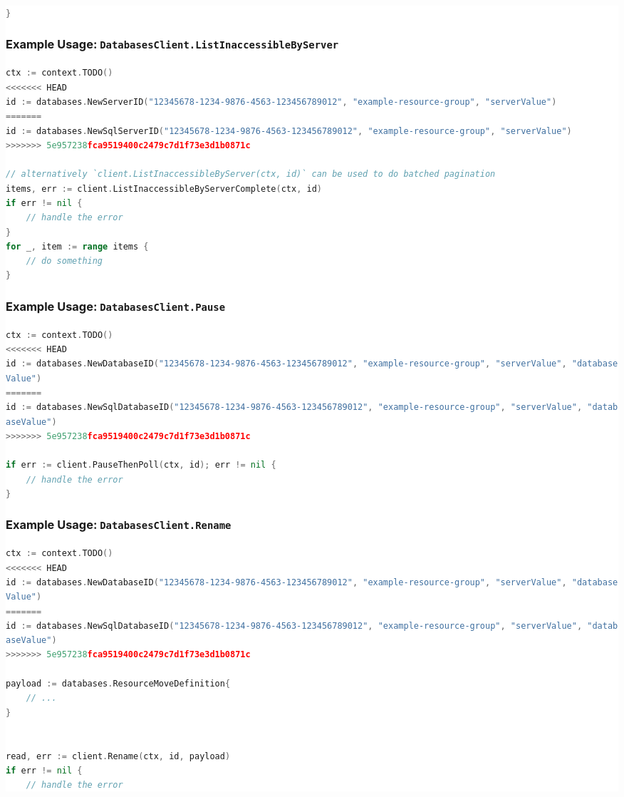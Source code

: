 ```go
}
```


### Example Usage: `DatabasesClient.ListInaccessibleByServer`

```go
ctx := context.TODO()
<<<<<<< HEAD
id := databases.NewServerID("12345678-1234-9876-4563-123456789012", "example-resource-group", "serverValue")
=======
id := databases.NewSqlServerID("12345678-1234-9876-4563-123456789012", "example-resource-group", "serverValue")
>>>>>>> 5e957238fca9519400c2479c7d1f73e3d1b0871c

// alternatively `client.ListInaccessibleByServer(ctx, id)` can be used to do batched pagination
items, err := client.ListInaccessibleByServerComplete(ctx, id)
if err != nil {
	// handle the error
}
for _, item := range items {
	// do something
}
```


### Example Usage: `DatabasesClient.Pause`

```go
ctx := context.TODO()
<<<<<<< HEAD
id := databases.NewDatabaseID("12345678-1234-9876-4563-123456789012", "example-resource-group", "serverValue", "databaseValue")
=======
id := databases.NewSqlDatabaseID("12345678-1234-9876-4563-123456789012", "example-resource-group", "serverValue", "databaseValue")
>>>>>>> 5e957238fca9519400c2479c7d1f73e3d1b0871c

if err := client.PauseThenPoll(ctx, id); err != nil {
	// handle the error
}
```


### Example Usage: `DatabasesClient.Rename`

```go
ctx := context.TODO()
<<<<<<< HEAD
id := databases.NewDatabaseID("12345678-1234-9876-4563-123456789012", "example-resource-group", "serverValue", "databaseValue")
=======
id := databases.NewSqlDatabaseID("12345678-1234-9876-4563-123456789012", "example-resource-group", "serverValue", "databaseValue")
>>>>>>> 5e957238fca9519400c2479c7d1f73e3d1b0871c

payload := databases.ResourceMoveDefinition{
	// ...
}


read, err := client.Rename(ctx, id, payload)
if err != nil {
	// handle the error
```